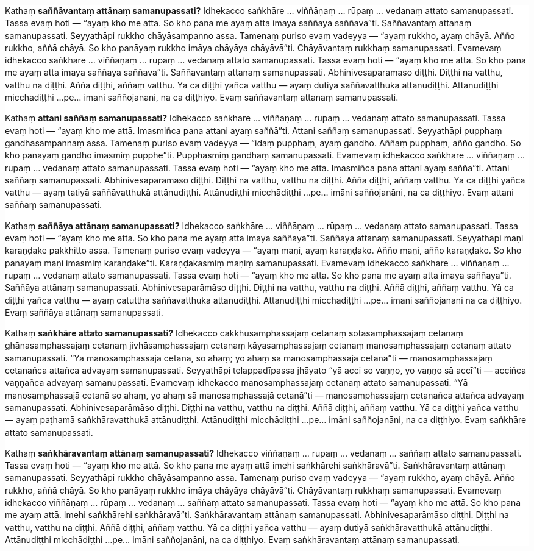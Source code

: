 Kathaṃ **saññāvantaṃ attānaṃ samanupassati?** Idhekacco saṅkhāre … viññāṇaṃ … rūpaṃ … vedanaṃ attato samanupassati. Tassa evaṃ hoti — “ayaṃ kho me attā. So kho pana me ayaṃ attā imāya saññāya saññāvā”ti. Saññāvantaṃ attānaṃ samanupassati. Seyyathāpi rukkho chāyāsampanno assa. Tamenaṃ puriso evaṃ vadeyya — “ayaṃ rukkho, ayaṃ chāyā. Añño rukkho, aññā chāyā. So kho panāyaṃ rukkho imāya chāyāya chāyāvā”ti. Chāyāvantaṃ rukkhaṃ samanupassati. Evamevaṃ idhekacco saṅkhāre … viññāṇaṃ … rūpaṃ … vedanaṃ attato samanupassati. Tassa evaṃ hoti — “ayaṃ kho me attā. So kho pana me ayaṃ attā imāya saññāya saññāvā”ti. Saññāvantaṃ attānaṃ samanupassati. Abhinivesaparāmāso diṭṭhi. Diṭṭhi na vatthu, vatthu na diṭṭhi. Aññā diṭṭhi, aññaṃ vatthu. Yā ca diṭṭhi yañca vatthu — ayaṃ dutiyā saññāvatthukā attānudiṭṭhi. Attānudiṭṭhi micchādiṭṭhi …pe… imāni saññojanāni, na ca diṭṭhiyo. Evaṃ saññāvantaṃ attānaṃ samanupassati.

Kathaṃ **attani saññaṃ samanupassati?** Idhekacco saṅkhāre … viññāṇaṃ … rūpaṃ … vedanaṃ attato samanupassati. Tassa evaṃ hoti — “ayaṃ kho me attā. Imasmiñca pana attani ayaṃ saññā”ti. Attani saññaṃ samanupassati. Seyyathāpi pupphaṃ gandhasampannaṃ assa. Tamenaṃ puriso evaṃ vadeyya — “idaṃ pupphaṃ, ayaṃ gandho. Aññaṃ pupphaṃ, añño gandho. So kho panāyaṃ gandho imasmiṃ pupphe”ti. Pupphasmiṃ gandhaṃ samanupassati. Evamevaṃ idhekacco saṅkhāre … viññāṇaṃ … rūpaṃ … vedanaṃ attato samanupassati. Tassa evaṃ hoti — “ayaṃ kho me attā. Imasmiñca pana attani ayaṃ saññā”ti. Attani saññaṃ samanupassati. Abhinivesaparāmāso diṭṭhi. Diṭṭhi na vatthu, vatthu na diṭṭhi. Aññā diṭṭhi, aññaṃ vatthu. Yā ca diṭṭhi yañca vatthu — ayaṃ tatiyā saññāvatthukā attānudiṭṭhi. Attānudiṭṭhi micchādiṭṭhi …pe… imāni saññojanāni, na ca diṭṭhiyo. Evaṃ attani saññaṃ samanupassati.

Kathaṃ **saññāya attānaṃ samanupassati?** Idhekacco saṅkhāre … viññāṇaṃ … rūpaṃ … vedanaṃ attato samanupassati. Tassa evaṃ hoti — “ayaṃ kho me attā. So kho pana me ayaṃ attā imāya saññāyā”ti. Saññāya attānaṃ samanupassati. Seyyathāpi maṇi karaṇḍake pakkhitto assa. Tamenaṃ puriso evaṃ vadeyya — “ayaṃ maṇi, ayaṃ karaṇḍako. Añño maṇi, añño karaṇḍako. So kho panāyaṃ maṇi imasmiṃ karaṇḍake”ti. Karaṇḍakasmiṃ maṇiṃ samanupassati. Evamevaṃ idhekacco saṅkhāre … viññāṇaṃ … rūpaṃ … vedanaṃ attato samanupassati. Tassa evaṃ hoti — “ayaṃ kho me attā. So kho pana me ayaṃ attā imāya saññāyā”ti. Saññāya attānaṃ samanupassati. Abhinivesaparāmāso diṭṭhi. Diṭṭhi na vatthu, vatthu na diṭṭhi. Aññā diṭṭhi, aññaṃ vatthu. Yā ca diṭṭhi yañca vatthu — ayaṃ catutthā saññāvatthukā attānudiṭṭhi. Attānudiṭṭhi micchādiṭṭhi …pe… imāni saññojanāni na ca diṭṭhiyo. Evaṃ saññāya attānaṃ samanupassati.

Kathaṃ **saṅkhāre attato samanupassati?** Idhekacco cakkhusamphassajaṃ cetanaṃ sotasamphassajaṃ cetanaṃ ghānasamphassajaṃ cetanaṃ jivhāsamphassajaṃ cetanaṃ kāyasamphassajaṃ cetanaṃ manosamphassajaṃ cetanaṃ attato samanupassati. “Yā manosamphassajā cetanā, so ahaṃ; yo ahaṃ sā manosamphassajā cetanā”ti — manosamphassajaṃ cetanañca attañca advayaṃ samanupassati. Seyyathāpi telappadīpassa jhāyato “yā acci so vaṇṇo, yo vaṇṇo sā accī”ti — acciñca vaṇṇañca advayaṃ samanupassati. Evamevaṃ idhekacco manosamphassajaṃ cetanaṃ attato samanupassati. “Yā manosamphassajā cetanā so ahaṃ, yo ahaṃ sā manosamphassajā cetanā”ti — manosamphassajaṃ cetanañca attañca advayaṃ samanupassati. Abhinivesaparāmāso diṭṭhi. Diṭṭhi na vatthu, vatthu na diṭṭhi. Aññā diṭṭhi, aññaṃ vatthu. Yā ca diṭṭhi yañca vatthu — ayaṃ paṭhamā saṅkhāravatthukā attānudiṭṭhi. Attānudiṭṭhi micchādiṭṭhi …pe… imāni saññojanāni, na ca diṭṭhiyo. Evaṃ saṅkhāre attato samanupassati.

Kathaṃ **saṅkhāravantaṃ attānaṃ samanupassati?** Idhekacco viññāṇaṃ … rūpaṃ … vedanaṃ … saññaṃ attato samanupassati. Tassa evaṃ hoti — “ayaṃ kho me attā. So kho pana me ayaṃ attā imehi saṅkhārehi saṅkhāravā”ti. Saṅkhāravantaṃ attānaṃ samanupassati. Seyyathāpi rukkho chāyāsampanno assa. Tamenaṃ puriso evaṃ vadeyya — “ayaṃ rukkho, ayaṃ chāyā. Añño rukkho, aññā chāyā. So kho panāyaṃ rukkho imāya chāyāya chāyāvā”ti. Chāyāvantaṃ rukkhaṃ samanupassati. Evamevaṃ idhekacco viññāṇaṃ … rūpaṃ … vedanaṃ … saññaṃ attato samanupassati. Tassa evaṃ hoti — “ayaṃ kho me attā. So kho pana me ayaṃ attā. Imehi saṅkhārehi saṅkhāravā”ti. Saṅkhāravantaṃ attānaṃ samanupassati. Abhinivesaparāmāso diṭṭhi. Diṭṭhi na vatthu, vatthu na diṭṭhi. Aññā diṭṭhi, aññaṃ vatthu. Yā ca diṭṭhi yañca vatthu — ayaṃ dutiyā saṅkhāravatthukā attānudiṭṭhi. Attānudiṭṭhi micchādiṭṭhi …pe… imāni saññojanāni, na ca diṭṭhiyo. Evaṃ saṅkhāravantaṃ attānaṃ samanupassati.

